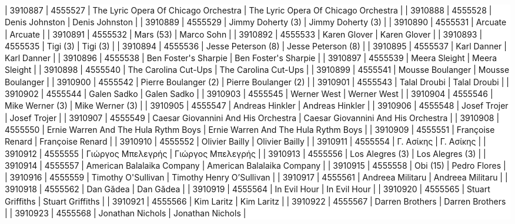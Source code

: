 | 3910887 | 4555527 | The Lyric Opera Of Chicago Orchestra | The Lyric Opera Of Chicago Orchestra |
| 3910888 | 4555528 | Denis Johnston | Denis Johnston |
| 3910889 | 4555529 | Jimmy Doherty (3) | Jimmy Doherty (3) |
| 3910890 | 4555531 | Arcuate | Arcuate |
| 3910891 | 4555532 | Mars (53) | Marco Sohn |
| 3910892 | 4555533 | Karen Glover | Karen Glover |
| 3910893 | 4555535 | Tigi (3) | Tigi (3) |
| 3910894 | 4555536 | Jesse Peterson (8) | Jesse Peterson (8) |
| 3910895 | 4555537 | Karl Danner | Karl Danner |
| 3910896 | 4555538 | Ben Foster's Sharpie | Ben Foster's Sharpie |
| 3910897 | 4555539 | Meera Sleight | Meera Sleight |
| 3910898 | 4555540 | The Carolina Cut-Ups | The Carolina Cut-Ups |
| 3910899 | 4555541 | Mousse Boulanger | Mousse Boulanger |
| 3910900 | 4555542 | Pierre Boulanger (2) | Pierre Boulanger (2) |
| 3910901 | 4555543 | Talal Droubi | Talal Droubi |
| 3910902 | 4555544 | Galen Sadko | Galen Sadko |
| 3910903 | 4555545 | Werner West | Werner West |
| 3910904 | 4555546 | Mike Werner (3) | Mike Werner (3) |
| 3910905 | 4555547 | Andreas Hinkler | Andreas Hinkler |
| 3910906 | 4555548 | Josef Trojer | Josef Trojer |
| 3910907 | 4555549 | Caesar Giovannini And His Orchestra | Caesar Giovannini And His Orchestra |
| 3910908 | 4555550 | Ernie Warren And The Hula Rythm Boys | Ernie Warren And The Hula Rythm Boys |
| 3910909 | 4555551 | Françoise Renard | Françoise Renard |
| 3910910 | 4555552 | Olivier Bailly | Olivier Bailly |
| 3910911 | 4555554 | Γ. Ασίκης | Γ. Ασίκης |
| 3910912 | 4555555 | Γιώργος Μπελεγρής | Γιώργος Μπελεγρής |
| 3910913 | 4555556 | Los Alegres (3) | Los Alegres (3) |
| 3910914 | 4555557 | American Balalaika Company | American Balalaika Company |
| 3910915 | 4555558 | Obi (15) | Pedro Flores |
| 3910916 | 4555559 | Timothy O'Sullivan | Timothy Henry O’Sullivan |
| 3910917 | 4555561 | Andreea Militaru | Andreea Militaru |
| 3910918 | 4555562 | Dan Gădea | Dan Gădea |
| 3910919 | 4555564 | In Evil Hour | In Evil Hour |
| 3910920 | 4555565 | Stuart Griffiths | Stuart Griffiths |
| 3910921 | 4555566 | Kim Laritz | Kim Laritz |
| 3910922 | 4555567 | Darren Brothers | Darren Brothers |
| 3910923 | 4555568 | Jonathan Nichols | Jonathan Nichols |